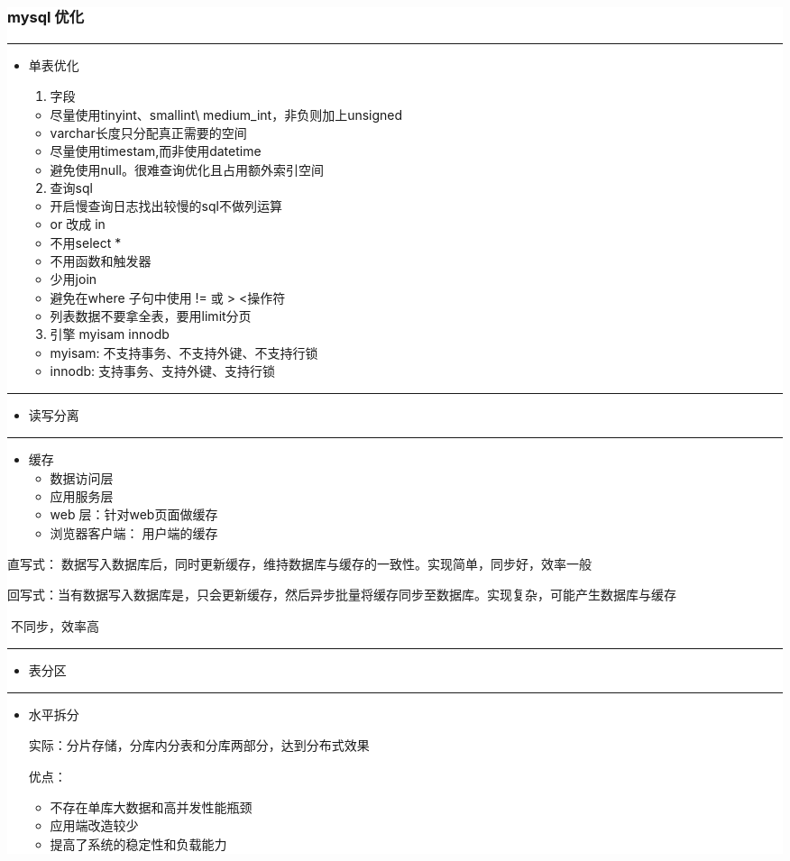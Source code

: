 ### mysql 优化

----

* 单表优化

  1. 字段

  * 尽量使用tinyint、smallint\ medium_int，非负则加上unsigned
  * varchar长度只分配真正需要的空间
  * 尽量使用timestam,而非使用datetime
  * 避免使用null。很难查询优化且占用额外索引空间

  2. 查询sql

  * 开启慢查询日志找出较慢的sql不做列运算
  * or 改成 in
  * 不用select *
  * 不用函数和触发器
  * 少用join
  * 避免在where 子句中使用 != 或 > <操作符
  * 列表数据不要拿全表，要用limit分页

  3. 引擎  myisam   innodb

  * myisam: 不支持事务、不支持外键、不支持行锁
  * innodb: 支持事务、支持外键、支持行锁

----

* 读写分离

-----

* 缓存
  * 数据访问层
  * 应用服务层
  * web 层：针对web页面做缓存
  * 浏览器客户端： 用户端的缓存

直写式： 数据写入数据库后，同时更新缓存，维持数据库与缓存的一致性。实现简单，同步好，效率一般

回写式：当有数据写入数据库是，只会更新缓存，然后异步批量将缓存同步至数据库。实现复杂，可能产生数据库与缓存         				

​	     不同步，效率高

----

* 表分区

-----

* 水平拆分

  实际：分片存储，分库内分表和分库两部分，达到分布式效果

  优点：

  * 不存在单库大数据和高并发性能瓶颈
  * 应用端改造较少
  * 提高了系统的稳定性和负载能力
